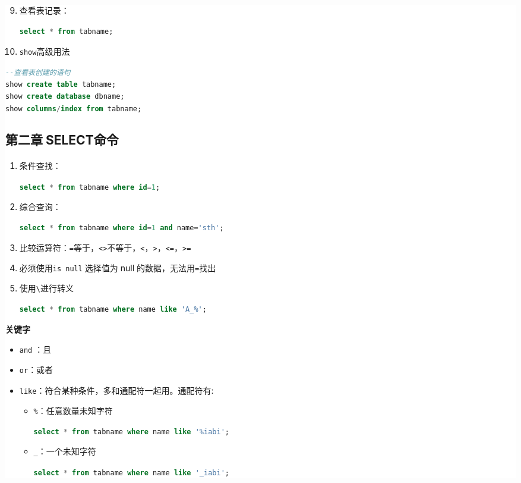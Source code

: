 9. 查看表记录：

   ```sql
   select * from tabname;

   ```

10. `show`高级用法

   ```sql
   --查看表创建的语句
   show create table tabname; 
   show create database dbname; 
   show columns/index from tabname;
   ```

## 第二章 SELECT命令

1. 条件查找：

   ```sql
   select * from tabname where id=1;
   ```


2. 综合查询：

   ```sql
   select * from tabname where id=1 and name='sth';
   ```

3. 比较运算符：`=`等于，`<>`不等于，`<`，`>`，`<=`，`>=`

4. 必须使用`is null` 选择值为 null 的数据，无法用`=`找出

5. 使用`\`进行转义

   ```sql
   select * from tabname where name like 'A_%';
   ```

**关键字**

* `and` ：且


* `or`：或者

* `like`：符合某种条件，多和通配符一起用。通配符有:

  * `%`：任意数量未知字符

    ```sql
    select * from tabname where name like '%iabi';
    ```

  * `_`：一个未知字符

    ```sql
    select * from tabname where name like '_iabi';
    ```
